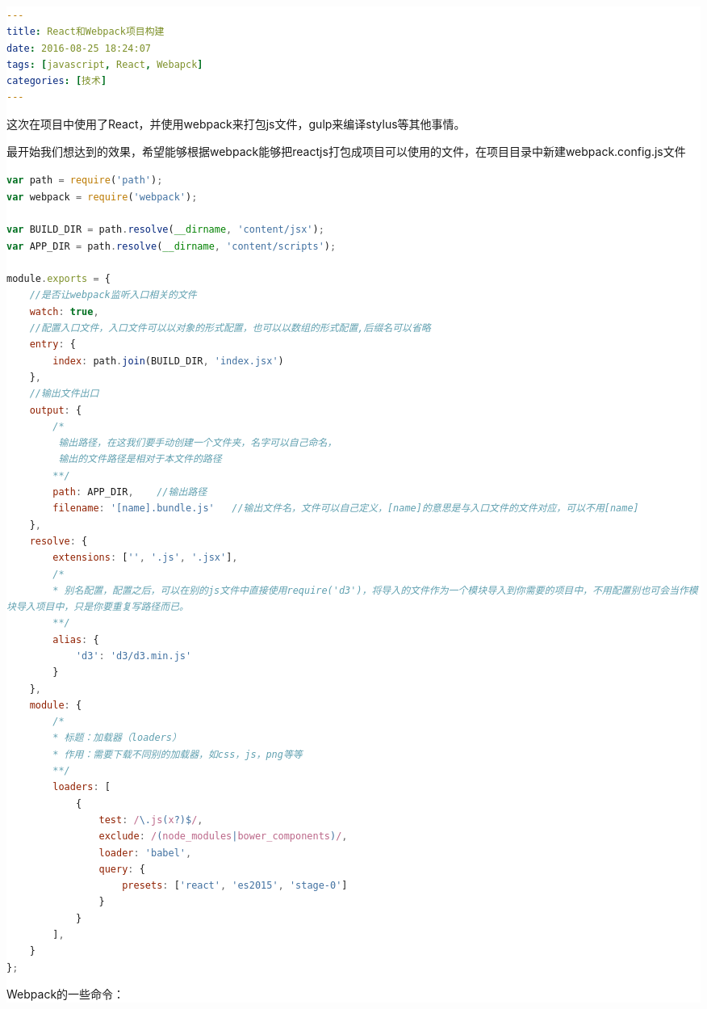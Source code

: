 ```yaml
---
title: React和Webpack项目构建
date: 2016-08-25 18:24:07
tags: [javascript, React, Webapck]
categories: [技术]
---
```

这次在项目中使用了React，并使用webpack来打包js文件，gulp来编译stylus等其他事情。

最开始我们想达到的效果，希望能够根据webpack能够把reactjs打包成项目可以使用的文件，在项目目录中新建webpack.config.js文件

``` javascript
var path = require('path');
var webpack = require('webpack');

var BUILD_DIR = path.resolve(__dirname, 'content/jsx');
var APP_DIR = path.resolve(__dirname, 'content/scripts');

module.exports = {
	//是否让webpack监听入口相关的文件
	watch: true,
	//配置入口文件，入口文件可以以对象的形式配置，也可以以数组的形式配置,后缀名可以省略
    entry: {
        index: path.join(BUILD_DIR, 'index.jsx')
    },
    //输出文件出口
    output: {
    	/*
         输出路径，在这我们要手动创建一个文件夹，名字可以自己命名，
         输出的文件路径是相对于本文件的路径
        **/
        path: APP_DIR,    //输出路径
        filename: '[name].bundle.js'   //输出文件名，文件可以自己定义，[name]的意思是与入口文件的文件对应，可以不用[name]
    },
    resolve: {
        extensions: ['', '.js', '.jsx'],
        /*
        * 别名配置，配置之后，可以在别的js文件中直接使用require('d3')，将导入的文件作为一个模块导入到你需要的项目中，不用配置别也可会当作模块导入项目中，只是你要重复写路径而已。
        **/
        alias: {
            'd3': 'd3/d3.min.js'
        }
    },
    module: {
    	/*
	    * 标题：加载器（loaders）
	    * 作用：需要下载不同别的加载器，如css，js，png等等
	    **/
        loaders: [
            {
                test: /\.js(x?)$/,
                exclude: /(node_modules|bower_components)/,
                loader: 'babel',
                query: {
                    presets: ['react', 'es2015', 'stage-0']
                }
            }
        ],
    }
};

```
Webpack的一些命令：